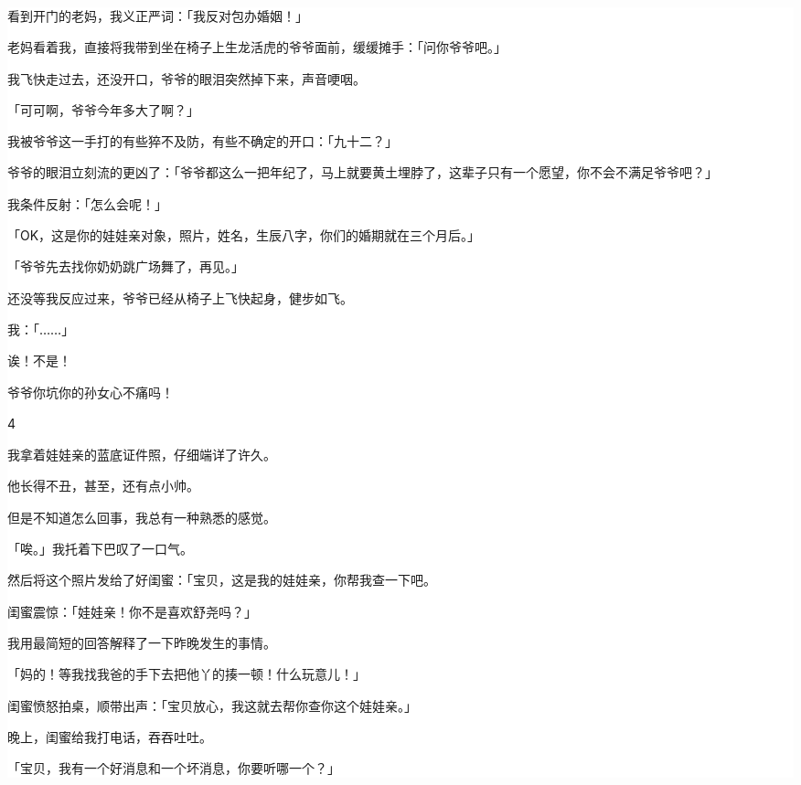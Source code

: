 看到开门的老妈，我义正严词：「我反对包办婚姻！」


老妈看着我，直接将我带到坐在椅子上生龙活虎的爷爷面前，缓缓摊手：「问你爷爷吧。」


我飞快走过去，还没开口，爷爷的眼泪突然掉下来，声音哽咽。


「可可啊，爷爷今年多大了啊？」


我被爷爷这一手打的有些猝不及防，有些不确定的开口：「九十二？」


爷爷的眼泪立刻流的更凶了：「爷爷都这么一把年纪了，马上就要黄土埋脖了，这辈子只有一个愿望，你不会不满足爷爷吧？」


我条件反射：「怎么会呢！」


「OK，这是你的娃娃亲对象，照片，姓名，生辰八字，你们的婚期就在三个月后。」


「爷爷先去找你奶奶跳广场舞了，再见。」


还没等我反应过来，爷爷已经从椅子上飞快起身，健步如飞。


我：「……」


诶！不是！


爷爷你坑你的孙女心不痛吗！


4


我拿着娃娃亲的蓝底证件照，仔细端详了许久。


他长得不丑，甚至，还有点小帅。


但是不知道怎么回事，我总有一种熟悉的感觉。


「唉。」我托着下巴叹了一口气。


然后将这个照片发给了好闺蜜：「宝贝，这是我的娃娃亲，你帮我查一下吧。


闺蜜震惊：「娃娃亲！你不是喜欢舒尧吗？」


我用最简短的回答解释了一下昨晚发生的事情。


「妈的！等我找我爸的手下去把他丫的揍一顿！什么玩意儿！」


闺蜜愤怒拍桌，顺带出声：「宝贝放心，我这就去帮你查你这个娃娃亲。」


晚上，闺蜜给我打电话，吞吞吐吐。


「宝贝，我有一个好消息和一个坏消息，你要听哪一个？」

